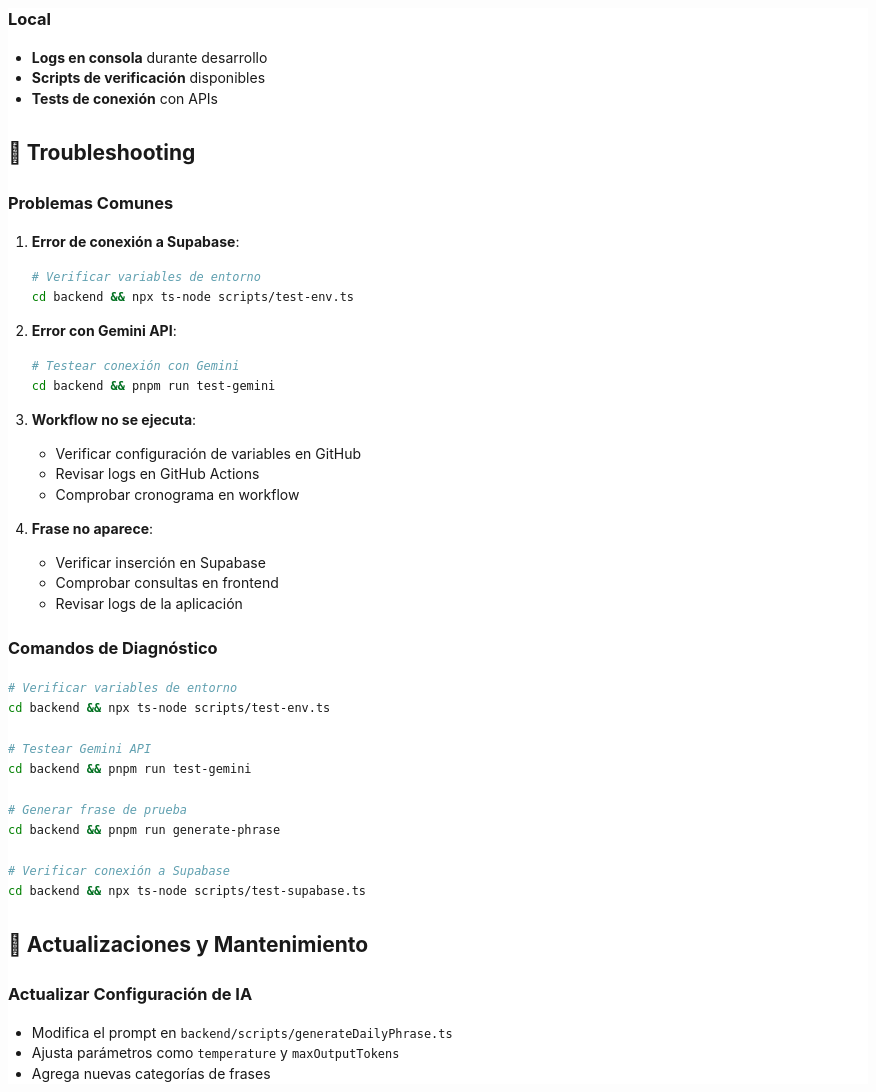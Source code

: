### Local

- **Logs en consola** durante desarrollo
- **Scripts de verificación** disponibles
- **Tests de conexión** con APIs

## 🚨 Troubleshooting

### Problemas Comunes

1. **Error de conexión a Supabase**:
   ```bash
   # Verificar variables de entorno
   cd backend && npx ts-node scripts/test-env.ts
   ```

2. **Error con Gemini API**:
   ```bash
   # Testear conexión con Gemini
   cd backend && pnpm run test-gemini
   ```

3. **Workflow no se ejecuta**:
   - Verificar configuración de variables en GitHub
   - Revisar logs en GitHub Actions
   - Comprobar cronograma en workflow

4. **Frase no aparece**:
   - Verificar inserción en Supabase
   - Comprobar consultas en frontend
   - Revisar logs de la aplicación

### Comandos de Diagnóstico

```bash
# Verificar variables de entorno
cd backend && npx ts-node scripts/test-env.ts

# Testear Gemini API
cd backend && pnpm run test-gemini

# Generar frase de prueba
cd backend && pnpm run generate-phrase

# Verificar conexión a Supabase
cd backend && npx ts-node scripts/test-supabase.ts
```

## 🔄 Actualizaciones y Mantenimiento

### Actualizar Configuración de IA

- Modifica el prompt en `backend/scripts/generateDailyPhrase.ts`
- Ajusta parámetros como `temperature` y `maxOutputTokens`
- Agrega nuevas categorías de frases
